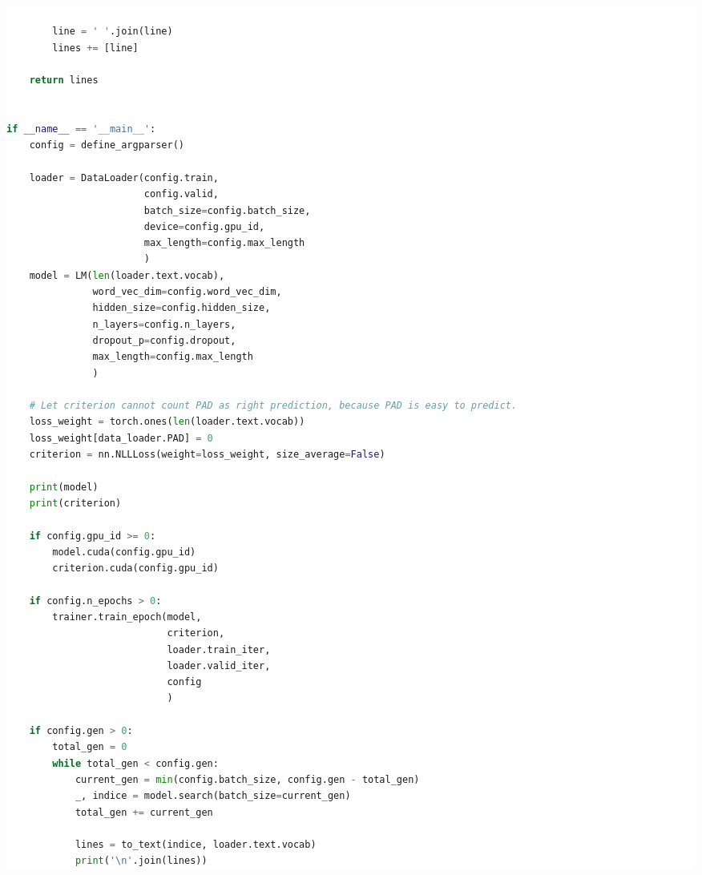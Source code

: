 ```python

        line = ' '.join(line)
        lines += [line]

    return lines


if __name__ == '__main__':
    config = define_argparser()

    loader = DataLoader(config.train, 
                        config.valid, 
                        batch_size=config.batch_size, 
                        device=config.gpu_id,
                        max_length=config.max_length
                        )
    model = LM(len(loader.text.vocab), 
               word_vec_dim=config.word_vec_dim, 
               hidden_size=config.hidden_size, 
               n_layers=config.n_layers, 
               dropout_p=config.dropout, 
               max_length=config.max_length
               )

    # Let criterion cannot count PAD as right prediction, because PAD is easy to predict.
    loss_weight = torch.ones(len(loader.text.vocab))
    loss_weight[data_loader.PAD] = 0
    criterion = nn.NLLLoss(weight=loss_weight, size_average=False)

    print(model)
    print(criterion)

    if config.gpu_id >= 0:
        model.cuda(config.gpu_id)
        criterion.cuda(config.gpu_id)

    if config.n_epochs > 0:
        trainer.train_epoch(model, 
                            criterion, 
                            loader.train_iter, 
                            loader.valid_iter, 
                            config
                            )

    if config.gen > 0:
        total_gen = 0
        while total_gen < config.gen:
            current_gen = min(config.batch_size, config.gen - total_gen)
            _, indice = model.search(batch_size=current_gen)
            total_gen += current_gen

            lines = to_text(indice, loader.text.vocab)
            print('\n'.join(lines))
```
